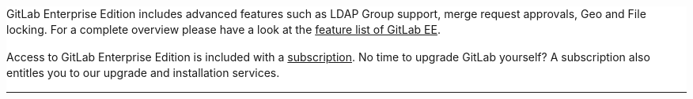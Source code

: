 GitLab Enterprise Edition includes advanced features such as LDAP Group support,
merge request approvals, Geo and File locking.
For a complete overview please have a look at the [feature list of GitLab EE]( https://about.gitlab.com/features/#enterprise).

Access to GitLab Enterprise Edition is included with a
[subscription]( https://about.gitlab.com/pricing/).
No time to upgrade GitLab yourself?
A subscription also entitles you to our upgrade and installation services.

- - -
